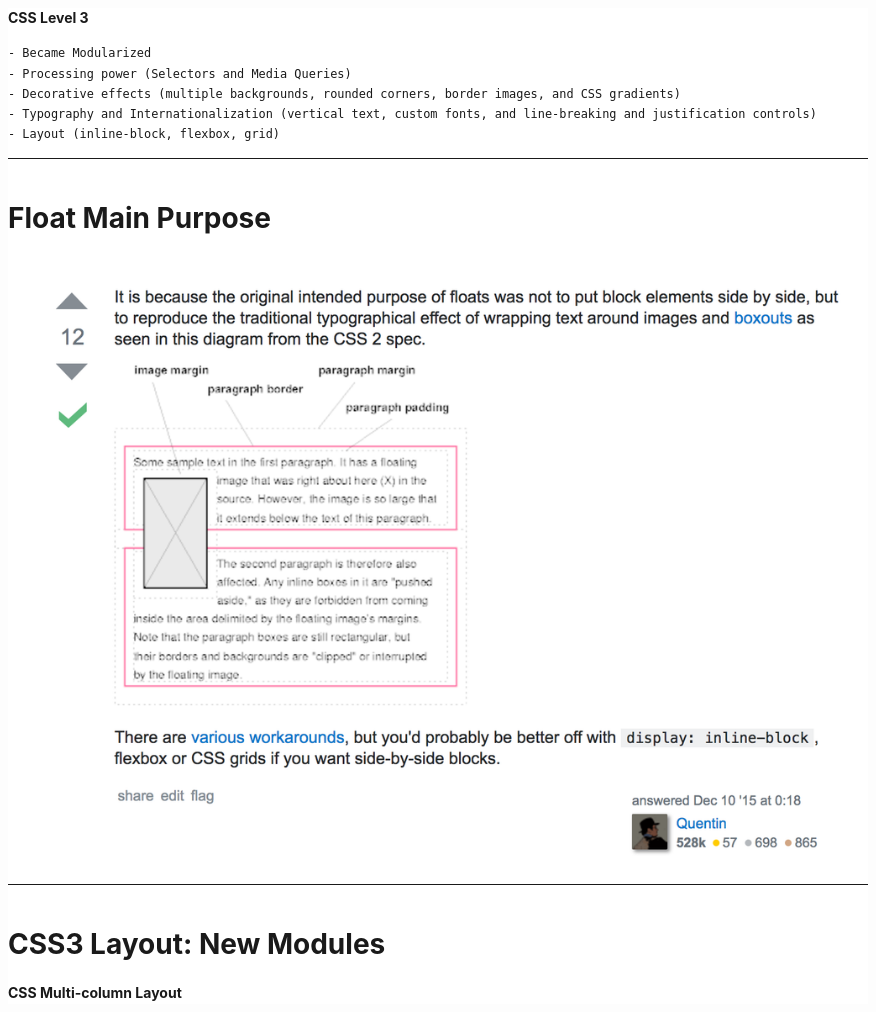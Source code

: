 **CSS Level 3**
    
    - Became Modularized
    - Processing power (Selectors and Media Queries)
    - Decorative effects (multiple backgrounds, rounded corners, border images, and CSS gradients)
    - Typography and Internationalization (vertical text, custom fonts, and line-breaking and justification controls)
    - Layout (inline-block, flexbox, grid)

------------
# Float Main Purpose

![float usage](imgs/float-answer.png)

------------
# CSS3 Layout: New Modules

**CSS Multi-column Layout**
